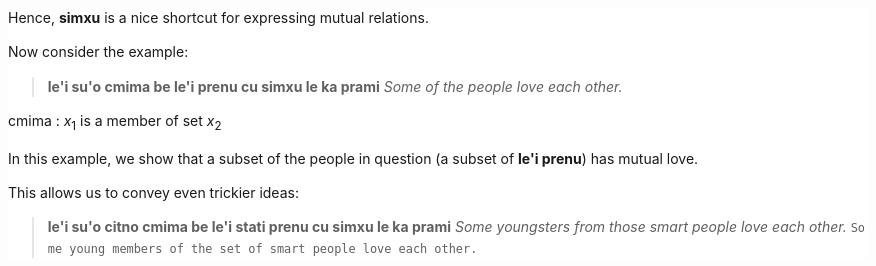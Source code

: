 Hence, **simxu** is a nice shortcut for expressing mutual relations.

Now consider the example:

> **le'i su'o cmima be le'i prenu cu simxu le ka prami**
> _Some of the people love each other._

cmima
: $x_1$ is a member of set $x_2$

In this example, we show that a subset of the people in question (a subset of **le'i prenu**) has mutual love.

This allows us to convey even trickier ideas:

> **le'i su'o citno cmima be le'i stati prenu cu simxu le ka prami**
> _Some youngsters from those smart people love each other._
> `Some young members of the set of smart people love each other.`



